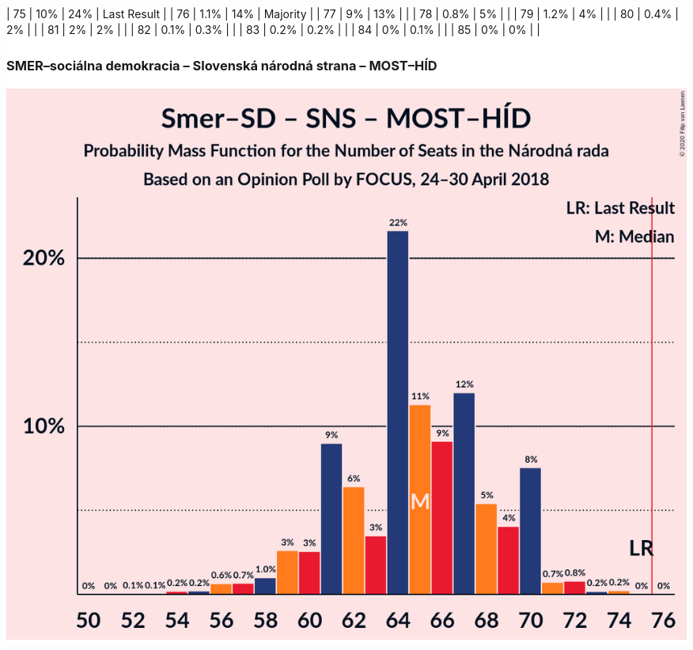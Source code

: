 | 75 | 10% | 24% | Last Result |
| 76 | 1.1% | 14% | Majority |
| 77 | 9% | 13% |  |
| 78 | 0.8% | 5% |  |
| 79 | 1.2% | 4% |  |
| 80 | 0.4% | 2% |  |
| 81 | 2% | 2% |  |
| 82 | 0.1% | 0.3% |  |
| 83 | 0.2% | 0.2% |  |
| 84 | 0% | 0.1% |  |
| 85 | 0% | 0% |  |

### SMER–sociálna demokracia – Slovenská národná strana – MOST–HÍD

![Graph with seats probability mass function not yet produced](2018-04-30-FOCUS-coalitions-seats-pmf-smer–sd–sns–most–híd.png "Seats Probability Mass Function")
